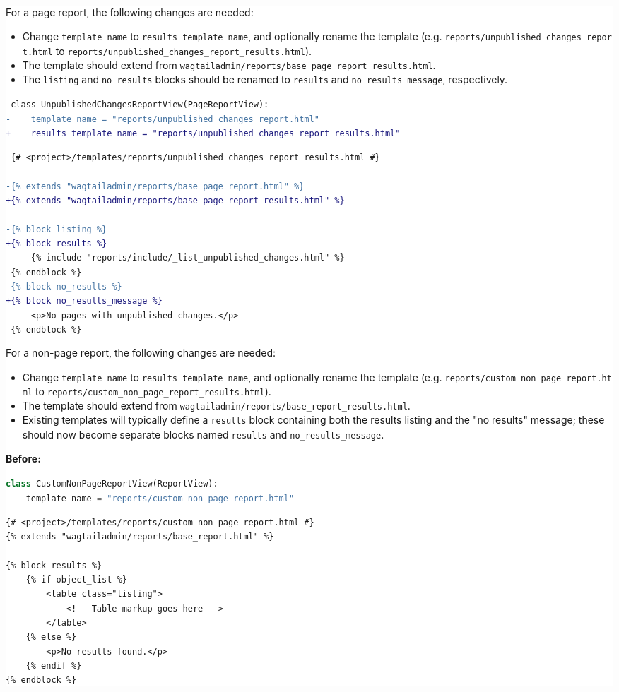 For a page report, the following changes are needed:

- Change `template_name` to `results_template_name`, and optionally rename the template (e.g. `reports/unpublished_changes_report.html` to `reports/unpublished_changes_report_results.html`).
- The template should extend from `wagtailadmin/reports/base_page_report_results.html`.
- The `listing` and `no_results` blocks should be renamed to `results` and `no_results_message`, respectively.

```diff
 class UnpublishedChangesReportView(PageReportView):
-    template_name = "reports/unpublished_changes_report.html"
+    results_template_name = "reports/unpublished_changes_report_results.html"
```

```diff
 {# <project>/templates/reports/unpublished_changes_report_results.html #}

-{% extends "wagtailadmin/reports/base_page_report.html" %}
+{% extends "wagtailadmin/reports/base_page_report_results.html" %}

-{% block listing %}
+{% block results %}
     {% include "reports/include/_list_unpublished_changes.html" %}
 {% endblock %}
-{% block no_results %}
+{% block no_results_message %}
     <p>No pages with unpublished changes.</p>
 {% endblock %}
```

For a non-page report, the following changes are needed:

- Change `template_name` to `results_template_name`, and optionally rename the template (e.g. `reports/custom_non_page_report.html` to `reports/custom_non_page_report_results.html`).
- The template should extend from `wagtailadmin/reports/base_report_results.html`.
- Existing templates will typically define a `results` block containing both the results listing and the "no results" message; these should now become separate blocks named `results` and `no_results_message`.

**Before:**

```py
class CustomNonPageReportView(ReportView):
    template_name = "reports/custom_non_page_report.html"
```

```html+django
{# <project>/templates/reports/custom_non_page_report.html #}
{% extends "wagtailadmin/reports/base_report.html" %}

{% block results %}
    {% if object_list %}
        <table class="listing">
            <!-- Table markup goes here -->
        </table>
    {% else %}
        <p>No results found.</p>
    {% endif %}
{% endblock %}
```

